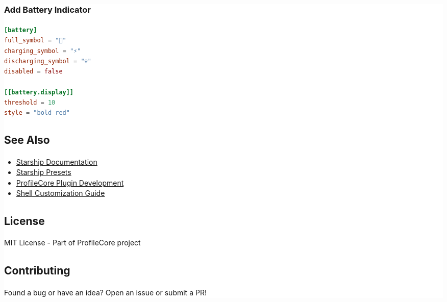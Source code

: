 ### Add Battery Indicator

```toml
[battery]
full_symbol = "🔋"
charging_symbol = "⚡"
discharging_symbol = "💀"
disabled = false

[[battery.display]]
threshold = 10
style = "bold red"
```

## See Also

- [Starship Documentation](https://starship.rs/config/)
- [Starship Presets](https://starship.rs/presets/)
- [ProfileCore Plugin Development](../../../docs/developer/PLUGIN_DEVELOPMENT.md)
- [Shell Customization Guide](../../../docs/user-guide/shell-customization.md)

## License

MIT License - Part of ProfileCore project

## Contributing

Found a bug or have an idea? Open an issue or submit a PR!

